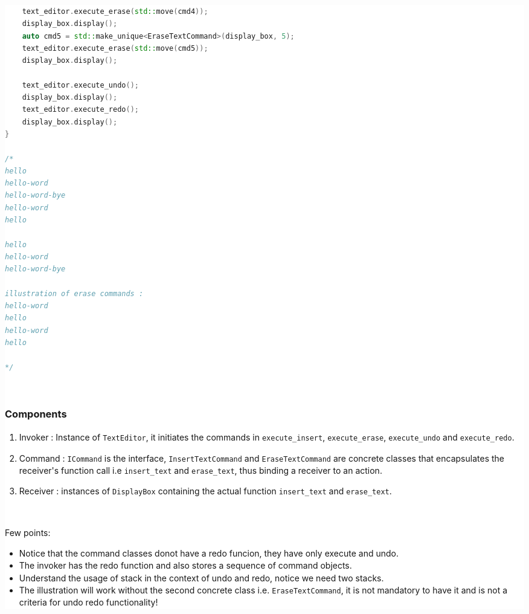 ```cpp
    text_editor.execute_erase(std::move(cmd4));
    display_box.display();
    auto cmd5 = std::make_unique<EraseTextCommand>(display_box, 5);
    text_editor.execute_erase(std::move(cmd5));
    display_box.display();

    text_editor.execute_undo();
    display_box.display();
    text_editor.execute_redo();
    display_box.display();
}

/*
hello
hello-word
hello-word-bye
hello-word
hello

hello
hello-word
hello-word-bye

illustration of erase commands :
hello-word
hello
hello-word
hello

*/
```

<br>

### Components

1. Invoker : Instance of `TextEditor`, it initiates the commands in `execute_insert`, `execute_erase`, `execute_undo` and `execute_redo`.

1. Command : `ICommand` is the interface, `InsertTextCommand` and `EraseTextCommand` are concrete classes that encapsulates the receiver's function call i.e `insert_text` and `erase_text`, thus binding a receiver to an action.

1. Receiver : instances of `DisplayBox` containing the actual function `insert_text` and `erase_text`.

<br>

Few points:

- Notice that the command classes donot have a redo funcion, they have only execute and undo.
- The invoker has the redo function and also stores a sequence of command objects.
- Understand the usage of stack in the context of undo and redo, notice we need two stacks.
- The illustration will work without the second concrete class i.e. `EraseTextCommand`, it is not mandatory to have it and is not a criteria for undo redo functionality!
